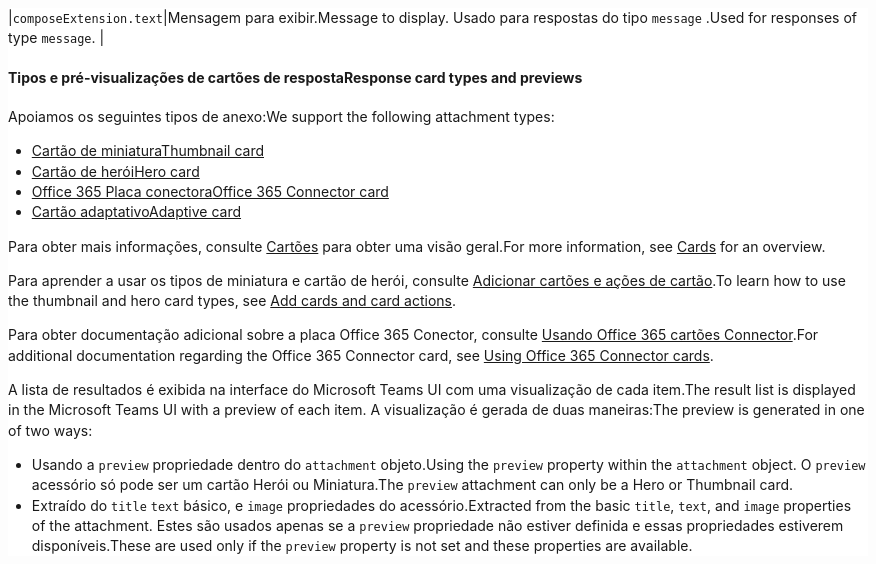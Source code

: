 |`composeExtension.text`|<span data-ttu-id="8cf6a-199">Mensagem para exibir.</span><span class="sxs-lookup"><span data-stu-id="8cf6a-199">Message to display.</span></span> <span data-ttu-id="8cf6a-200">Usado para respostas do tipo `message` .</span><span class="sxs-lookup"><span data-stu-id="8cf6a-200">Used for responses of type `message`.</span></span> |

#### <a name="response-card-types-and-previews"></a><span data-ttu-id="8cf6a-201">Tipos e pré-visualizações de cartões de resposta</span><span class="sxs-lookup"><span data-stu-id="8cf6a-201">Response card types and previews</span></span>

<span data-ttu-id="8cf6a-202">Apoiamos os seguintes tipos de anexo:</span><span class="sxs-lookup"><span data-stu-id="8cf6a-202">We support the following attachment types:</span></span>

* [<span data-ttu-id="8cf6a-203">Cartão de miniatura</span><span class="sxs-lookup"><span data-stu-id="8cf6a-203">Thumbnail card</span></span>](~/task-modules-and-cards/cards/cards-reference.md#thumbnail-card)
* [<span data-ttu-id="8cf6a-204">Cartão de herói</span><span class="sxs-lookup"><span data-stu-id="8cf6a-204">Hero card</span></span>](~/task-modules-and-cards/cards/cards-reference.md#hero-card)
* [<span data-ttu-id="8cf6a-205">Office 365 Placa conectora</span><span class="sxs-lookup"><span data-stu-id="8cf6a-205">Office 365 Connector card</span></span>](~/task-modules-and-cards/cards/cards-reference.md#office-365-connector-card)
* [<span data-ttu-id="8cf6a-206">Cartão adaptativo</span><span class="sxs-lookup"><span data-stu-id="8cf6a-206">Adaptive card</span></span>](~/task-modules-and-cards/cards/cards-reference.md#adaptive-card)

<span data-ttu-id="8cf6a-207">Para obter mais informações, consulte [Cartões](~/task-modules-and-cards/what-are-cards.md) para obter uma visão geral.</span><span class="sxs-lookup"><span data-stu-id="8cf6a-207">For more information, see [Cards](~/task-modules-and-cards/what-are-cards.md) for an overview.</span></span>

<span data-ttu-id="8cf6a-208">Para aprender a usar os tipos de miniatura e cartão de herói, consulte [Adicionar cartões e ações de cartão](~/task-modules-and-cards/cards/cards-actions.md).</span><span class="sxs-lookup"><span data-stu-id="8cf6a-208">To learn how to use the thumbnail and hero card types, see [Add cards and card actions](~/task-modules-and-cards/cards/cards-actions.md).</span></span>

<span data-ttu-id="8cf6a-209">Para obter documentação adicional sobre a placa Office 365 Conector, consulte [Usando Office 365 cartões Connector](~/task-modules-and-cards/cards/cards-reference.md#office-365-connector-card).</span><span class="sxs-lookup"><span data-stu-id="8cf6a-209">For additional documentation regarding the Office 365 Connector card, see [Using Office 365 Connector cards](~/task-modules-and-cards/cards/cards-reference.md#office-365-connector-card).</span></span>

<span data-ttu-id="8cf6a-210">A lista de resultados é exibida na interface do Microsoft Teams UI com uma visualização de cada item.</span><span class="sxs-lookup"><span data-stu-id="8cf6a-210">The result list is displayed in the Microsoft Teams UI with a preview of each item.</span></span> <span data-ttu-id="8cf6a-211">A visualização é gerada de duas maneiras:</span><span class="sxs-lookup"><span data-stu-id="8cf6a-211">The preview is generated in one of two ways:</span></span>

* <span data-ttu-id="8cf6a-212">Usando a `preview` propriedade dentro do `attachment` objeto.</span><span class="sxs-lookup"><span data-stu-id="8cf6a-212">Using the `preview` property within the `attachment` object.</span></span> <span data-ttu-id="8cf6a-213">O `preview` acessório só pode ser um cartão Herói ou Miniatura.</span><span class="sxs-lookup"><span data-stu-id="8cf6a-213">The `preview` attachment can only be a Hero or Thumbnail card.</span></span>
* <span data-ttu-id="8cf6a-214">Extraído do `title` `text` básico, e `image` propriedades do acessório.</span><span class="sxs-lookup"><span data-stu-id="8cf6a-214">Extracted from the basic `title`, `text`, and `image` properties of the attachment.</span></span> <span data-ttu-id="8cf6a-215">Estes são usados apenas se a `preview` propriedade não estiver definida e essas propriedades estiverem disponíveis.</span><span class="sxs-lookup"><span data-stu-id="8cf6a-215">These are used only if the `preview` property is not set and these properties are available.</span></span>
